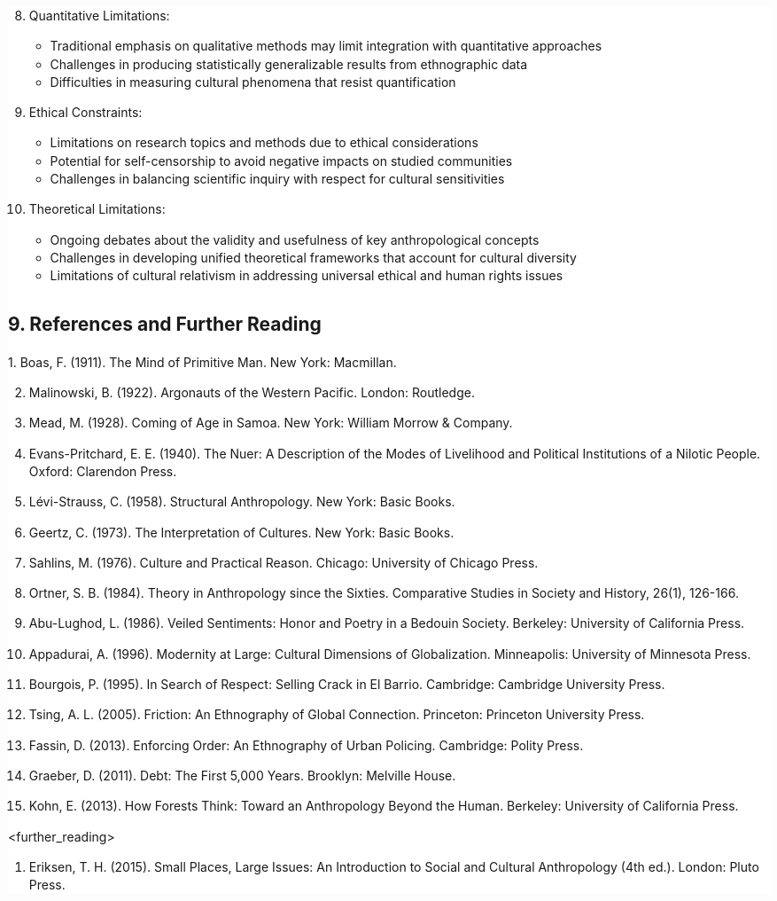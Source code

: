 8. Quantitative Limitations:
   - Traditional emphasis on qualitative methods may limit integration with quantitative approaches
   - Challenges in producing statistically generalizable results from ethnographic data
   - Difficulties in measuring cultural phenomena that resist quantification

9. Ethical Constraints:
   - Limitations on research topics and methods due to ethical considerations
   - Potential for self-censorship to avoid negative impacts on studied communities
   - Challenges in balancing scientific inquiry with respect for cultural sensitivities

10. Theoretical Limitations:
    - Ongoing debates about the validity and usefulness of key anthropological concepts
    - Challenges in developing unified theoretical frameworks that account for cultural diversity
    - Limitations of cultural relativism in addressing universal ethical and human rights issues
</limitations>

## 9. References and Further Reading

<references>
1. Boas, F. (1911). The Mind of Primitive Man. New York: Macmillan.

2. Malinowski, B. (1922). Argonauts of the Western Pacific. London: Routledge.

3. Mead, M. (1928). Coming of Age in Samoa. New York: William Morrow & Company.

4. Evans-Pritchard, E. E. (1940). The Nuer: A Description of the Modes of Livelihood and Political Institutions of a Nilotic People. Oxford: Clarendon Press.

5. Lévi-Strauss, C. (1958). Structural Anthropology. New York: Basic Books.

6. Geertz, C. (1973). The Interpretation of Cultures. New York: Basic Books.

7. Sahlins, M. (1976). Culture and Practical Reason. Chicago: University of Chicago Press.

8. Ortner, S. B. (1984). Theory in Anthropology since the Sixties. Comparative Studies in Society and History, 26(1), 126-166.

9. Abu-Lughod, L. (1986). Veiled Sentiments: Honor and Poetry in a Bedouin Society. Berkeley: University of California Press.

10. Appadurai, A. (1996). Modernity at Large: Cultural Dimensions of Globalization. Minneapolis: University of Minnesota Press.

11. Bourgois, P. (1995). In Search of Respect: Selling Crack in El Barrio. Cambridge: Cambridge University Press.

12. Tsing, A. L. (2005). Friction: An Ethnography of Global Connection. Princeton: Princeton University Press.

13. Fassin, D. (2013). Enforcing Order: An Ethnography of Urban Policing. Cambridge: Polity Press.

14. Graeber, D. (2011). Debt: The First 5,000 Years. Brooklyn: Melville House.

15. Kohn, E. (2013). How Forests Think: Toward an Anthropology Beyond the Human. Berkeley: University of California Press.
</references>

<further_reading>
1. Eriksen, T. H. (2015). Small Places, Large Issues: An Introduction to Social and Cultural Anthropology (4th ed.). London: Pluto Press.
